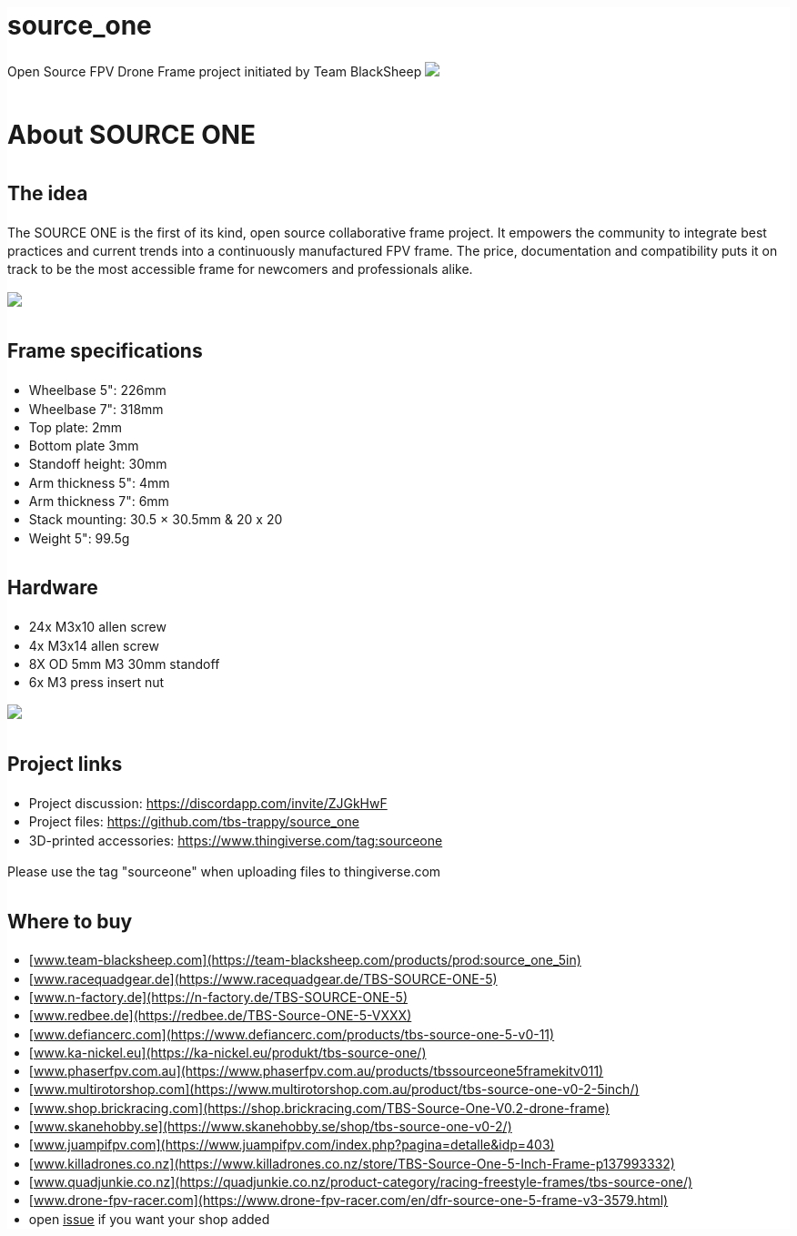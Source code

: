 # source_one
Open Source FPV Drone Frame project initiated by Team BlackSheep
[<img src="https://raw.githubusercontent.com/tbs-trappy/source_one/master/photos/wallpaper/source_one_small.png" width="800">](https://github.com/tbs-trappy/source_one/blob/master/photos/wallpaper/source_one.png)

# About SOURCE ONE
## The idea
The SOURCE ONE is the first of its kind, open source collaborative frame project. It empowers the community to integrate best practices and current trends into a continuously manufactured FPV frame. The price, documentation and compatibility puts it on track to be the most accessible frame for newcomers and professionals alike.

<img src="https://raw.githubusercontent.com/tbs-trappy/source_one/master/photos/source_one_v0.2_ghost.jpg" width="800">

## Frame specifications
* Wheelbase 5": 226mm
* Wheelbase 7": 318mm
* Top plate: 2mm
* Bottom plate 3mm
* Standoff height: 30mm
* Arm thickness 5": 4mm
* Arm thickness 7": 6mm
* Stack mounting: 30.5 × 30.5mm & 20 x 20
* Weight 5": 99.5g

## Hardware
* 24x M3x10 allen screw
* 4x M3x14 allen screw
* 8X OD 5mm M3 30mm standoff
* 6x M3 press insert nut

<img src="https://raw.githubusercontent.com/tbs-trappy/source_one/master/SourceOne_press_insert_nut.png" width="800">

## Project links
* Project discussion: https://discordapp.com/invite/ZJGkHwF 
* Project files: https://github.com/tbs-trappy/source_one 
* 3D-printed accessories: https://www.thingiverse.com/tag:sourceone

Please use the tag "sourceone" when uploading files to thingiverse.com

## Where to buy
* [www.team-blacksheep.com](https://team-blacksheep.com/products/prod:source_one_5in)
* [www.racequadgear.de](https://www.racequadgear.de/TBS-SOURCE-ONE-5)
* [www.n-factory.de](https://n-factory.de/TBS-SOURCE-ONE-5)
* [www.redbee.de](https://redbee.de/TBS-Source-ONE-5-VXXX)
* [www.defiancerc.com](https://www.defiancerc.com/products/tbs-source-one-5-v0-11)
* [www.ka-nickel.eu](https://ka-nickel.eu/produkt/tbs-source-one/)
* [www.phaserfpv.com.au](https://www.phaserfpv.com.au/products/tbssourceone5framekitv011)
* [www.multirotorshop.com](https://www.multirotorshop.com.au/product/tbs-source-one-v0-2-5inch/)
* [www.shop.brickracing.com](https://shop.brickracing.com/TBS-Source-One-V0.2-drone-frame)
* [www.skanehobby.se](https://www.skanehobby.se/shop/tbs-source-one-v0-2/)
* [www.juampifpv.com](https://www.juampifpv.com/index.php?pagina=detalle&idp=403)
* [www.killadrones.co.nz](https://www.killadrones.co.nz/store/TBS-Source-One-5-Inch-Frame-p137993332)
* [www.quadjunkie.co.nz](https://quadjunkie.co.nz/product-category/racing-freestyle-frames/tbs-source-one/)
* [www.drone-fpv-racer.com](https://www.drone-fpv-racer.com/en/dfr-source-one-5-frame-v3-3579.html)
* open [issue](https://github.com/tbs-trappy/source_one/issues/new) if you want your shop added